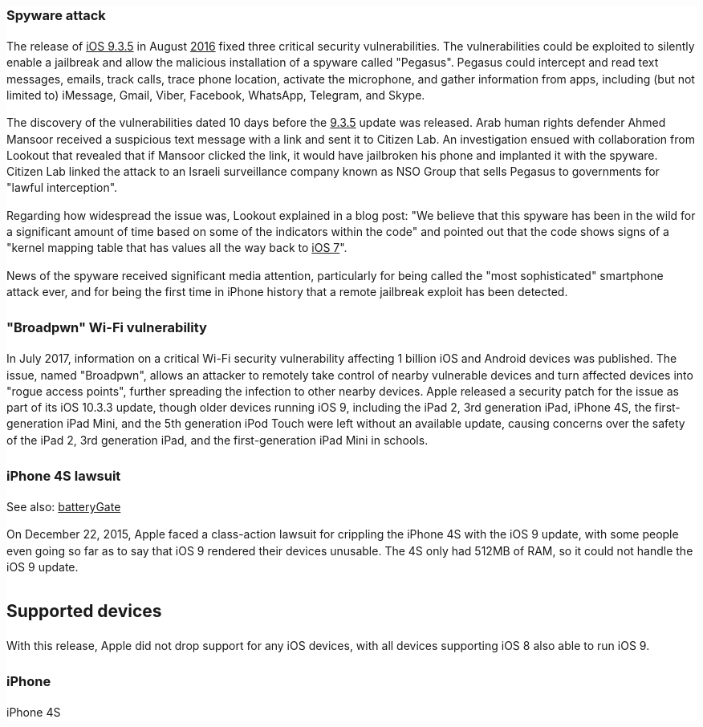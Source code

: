 ### Spyware attack

The release of [iOS 9.3.5](https://github.com/seanpm2001/WacOS/wiki/iOS-version-history/) in August [2016](https://github.com/seanpm2001/WacOS/wiki/2016/) fixed three critical security vulnerabilities. The vulnerabilities could be exploited to silently enable a jailbreak and allow the malicious installation of a spyware called "Pegasus". Pegasus could intercept and read text messages, emails, track calls, trace phone location, activate the microphone, and gather information from apps, including (but not limited to) iMessage, Gmail, Viber, Facebook, WhatsApp, Telegram, and Skype.

The discovery of the vulnerabilities dated 10 days before the [9.3.5](https://github.com/seanpm2001/WacOS/wiki/iOS-version-history/) update was released. Arab human rights defender Ahmed Mansoor received a suspicious text message with a link and sent it to Citizen Lab. An investigation ensued with collaboration from Lookout that revealed that if Mansoor clicked the link, it would have jailbroken his phone and implanted it with the spyware. Citizen Lab linked the attack to an Israeli surveillance company known as NSO Group that sells Pegasus to governments for "lawful interception".

Regarding how widespread the issue was, Lookout explained in a blog post: "We believe that this spyware has been in the wild for a significant amount of time based on some of the indicators within the code" and pointed out that the code shows signs of a "kernel mapping table that has values all the way back to [iOS 7](https://github.com/seanpm2001/WacOS/wiki/iOS-7/)".

News of the spyware received significant media attention, particularly for being called the "most sophisticated" smartphone attack ever, and for being the first time in iPhone history that a remote jailbreak exploit has been detected.

### "Broadpwn" Wi-Fi vulnerability

In July 2017, information on a critical Wi-Fi security vulnerability affecting 1 billion iOS and Android devices was published. The issue, named "Broadpwn", allows an attacker to remotely take control of nearby vulnerable devices and turn affected devices into "rogue access points", further spreading the infection to other nearby devices. Apple released a security patch for the issue as part of its iOS 10.3.3 update, though older devices running iOS 9, including the iPad 2, 3rd generation iPad, iPhone 4S, the first-generation iPad Mini, and the 5th generation iPod Touch were left without an available update, causing concerns over the safety of the iPad 2, 3rd generation iPad, and the first-generation iPad Mini in schools.

### iPhone 4S lawsuit

See also: [batteryGate](https://github.com/seanpm2001/WacOS/wiki/BatteryGate/)

On December 22, 2015, Apple faced a class-action lawsuit for crippling the iPhone 4S with the iOS 9 update, with some people even going so far as to say that iOS 9 rendered their devices unusable. The 4S only had 512MB of RAM, so it could not handle the iOS 9 update.

## Supported devices

With this release, Apple did not drop support for any iOS devices, with all devices supporting iOS 8 also able to run iOS 9.

### iPhone

iPhone 4S
